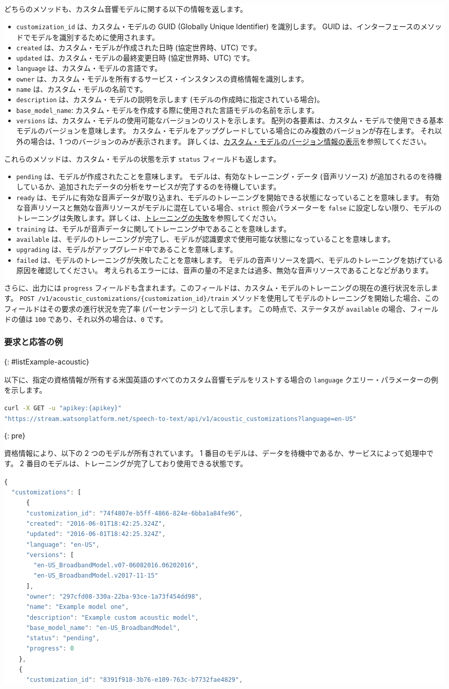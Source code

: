 どちらのメソッドも、カスタム音響モデルに関する以下の情報を返します。

-   `customization_id` は、カスタム・モデルの GUID (Globally Unique Identifier) を識別します。 GUID は、インターフェースのメソッドでモデルを識別するために使用されます。
-   `created` は、カスタム・モデルが作成された日時 (協定世界時、UTC) です。
-   `updated` は、カスタム・モデルの最終変更日時 (協定世界時、UTC) です。
-   `language` は、カスタム・モデルの言語です。
-   `owner` は、カスタム・モデルを所有するサービス・インスタンスの資格情報を識別します。
-   `name` は、カスタム・モデルの名前です。
-   `description` は、カスタム・モデルの説明を示します (モデルの作成時に指定されている場合)。
-   `base_model_name`: カスタム・モデルを作成する際に使用された言語モデルの名前を示します。
-   `versions` は、カスタム・モデルの使用可能なバージョンのリストを示します。 配列の各要素は、カスタム・モデルで使用できる基本モデルのバージョンを意味します。 カスタム・モデルをアップグレードしている場合にのみ複数のバージョンが存在します。 それ以外の場合は、1 つのバージョンのみが表示されます。 詳しくは、[カスタム・モデルのバージョン情報の表示](/docs/services/speech-to-text?topic=speech-to-text-customUpgrade#upgradeList)を参照してください。

これらのメソッドは、カスタム・モデルの状態を示す `status` フィールドも返します。

-   `pending` は、モデルが作成されたことを意味します。 モデルは、有効なトレーニング・データ (音声リソース) が追加されるのを待機しているか、追加されたデータの分析をサービスが完了するのを待機しています。
-   `ready` は、モデルに有効な音声データが取り込まれ、モデルのトレーニングを開始できる状態になっていることを意味します。 有効な音声リソースと無効な音声リソースがモデルに混在している場合、`strict` 照会パラメーターを `false` に設定しない限り、モデルのトレーニングは失敗します。詳しくは、[トレーニングの失敗](/docs/services/speech-to-text?topic=speech-to-text-acoustic#failedTraining-acoustic)を参照してください。
-   `training` は、モデルが音声データに関してトレーニング中であることを意味します。
-   `available` は、モデルのトレーニングが完了し、モデルが認識要求で使用可能な状態になっていることを意味します。
-   `upgrading` は、モデルがアップグレード中であることを意味します。
-   `failed` は、モデルのトレーニングが失敗したことを意味します。 モデルの音声リソースを調べ、モデルのトレーニングを妨げている原因を確認してください。 考えられるエラーには、音声の量の不足または過多、無効な音声リソースであることなどがあります。

さらに、出力には `progress` フィールドも含まれます。このフィールドは、カスタム・モデルのトレーニングの現在の進行状況を示します。 `POST /v1/acoustic_customizations/{customization_id}/train` メソッドを使用してモデルのトレーニングを開始した場合、このフィールドはその要求の進行状況を完了率 (パーセンテージ) として示します。 この時点で、ステータスが `available` の場合、フィールドの値は `100` であり、それ以外の場合は、`0` です。

### 要求と応答の例
{: #listExample-acoustic}

以下に、指定の資格情報が所有する米国英語のすべてのカスタム音響モデルをリストする場合の `language` クエリー・パラメーターの例を示します。

```bash
curl -X GET -u "apikey:{apikey}"
"https://stream.watsonplatform.net/speech-to-text/api/v1/acoustic_customizations?language=en-US"
```
{: pre}

資格情報により、以下の 2 つのモデルが所有されています。 1 番目のモデルは、データを待機中であるか、サービスによって処理中です。 2 番目のモデルは、トレーニングが完了しており使用できる状態です。

```javascript
{
  "customizations": [
      {
      "customization_id": "74f4807e-b5ff-4866-824e-6bba1a84fe96",
      "created": "2016-06-01T18:42:25.324Z",
      "updated": "2016-06-01T18:42:25.324Z",
      "language": "en-US",
      "versions": [
        "en-US_BroadbandModel.v07-06082016.06202016",
        "en-US_BroadbandModel.v2017-11-15"
      ],
      "owner": "297cfd08-330a-22ba-93ce-1a73f454dd98",
      "name": "Example model one",
      "description": "Example custom acoustic model",
      "base_model_name": "en-US_BroadbandModel",
      "status": "pending",
      "progress": 0
    },
    {
      "customization_id": "8391f918-3b76-e109-763c-b7732fae4829",
```